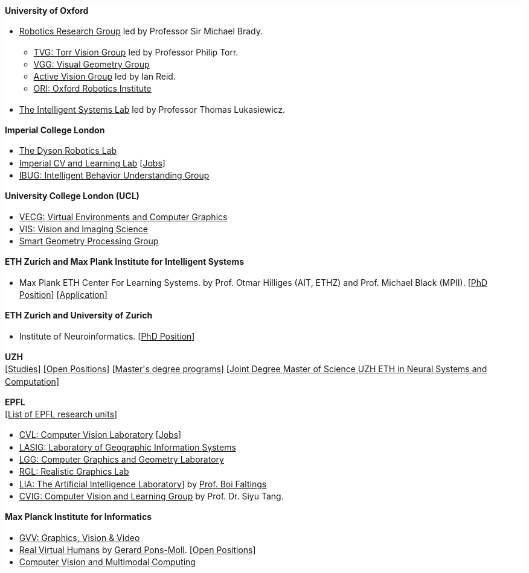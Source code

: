 **University of Oxford** 
* [Robotics Research Group](http://www.robots.ox.ac.uk/) led by Professor Sir Michael Brady.
	* [TVG: Torr Vision Group](http://www.robots.ox.ac.uk/~tvg/) led by Professor Philip Torr.
	* [VGG: Visual Geometry Group](http://www.robots.ox.ac.uk/~vgg/)
	* [Active Vision Group](http://www.robots.ox.ac.uk/~lav) led by Ian Reid. 
	* [ORI: Oxford Robotics Institute](http://ori.ox.ac.uk/)

* [The Intelligent Systems Lab](http://www.cs.ox.ac.uk/people/thomas.lukasiewicz/isg-index.html) led by Professor Thomas Lukasiewicz.

**Imperial College London** 
* [The Dyson Robotics Lab](http://www.imperial.ac.uk/dyson-robotics-lab/)
* [Imperial CV and Learning Lab](http://www.iis.ee.ic.ac.uk/ComputerVision/) [[Jobs](abicvl.github.io)]
* [IBUG: Intelligent Behavior Understanding Group](https://ibug.doc.ic.ac.uk/)

**University College London (UCL)** 
* [VECG: Virtual Environments and Computer Graphics](http://vecg.cs.ucl.ac.uk/)
* [VIS: Vision and Imaging Science](http://vis.cs.ucl.ac.uk)
* [Smart Geometry Processing Group](http://geometry.cs.ucl.ac.uk/index.php)

**ETH Zurich and Max Plank Institute for Intelligent Systems**
* Max Plank ETH Center For Learning Systems. by Prof. Otmar Hilliges (AIT, ETHZ) and Prof. Michael Black (MPII). [[PhD Position](learning-systems.org/phds)] [[Application](https://cls.tue.mpg.de/registration/cls_2020)]

**ETH Zurich and University of Zurich**<br>
* Institute of Neuroinformatics. [[PhD Position](https://www.ini.uzh.ch/en/institute/open-positions.html)]

**UZH** <br> 
[[Studies](https://www.uzh.ch/cmsssl/en/studies.html)] 
[[Open Positions](https://www.uzh.ch/cmsssl/en/about/work/jobs.html)] 
[[Master's degree programs](http://www.degrees.uzh.ch/en/master/)] 
[[Joint Degree Master of Science UZH ETH in Neural Systems and Computation](http://www.degrees.uzh.ch/en/master/50000008/50674937)]

**EPFL** <br> 
[[List of EPFL research units](https://www.epfl.ch/labs/)]
* [CVL: Computer Vision Laboratory](http://cvlab.epfl.ch/) [[Jobs](https://www.epfl.ch/labs/cvlab/employment/)]
* [LASIG: Laboratory of Geographic Information Systems](https://www.epfl.ch/labs/lasig)
* [LGG: Computer Graphics and Geometry Laboratory](https://lgg.epfl.ch/)
* [RGL: Realistic Graphics Lab](http://rgl.epfl.ch/)
* [LIA: The Artificial Intelligence Laboratory](https://lia.epfl.ch/)] by [Prof. Boi Faltings](http://lia.epfl.ch/~faltings/)
* [CVIG: Computer Vision and Learning Group](siyut.github.io/SiyuT/) by Prof. Dr. Siyu Tang.

**Max Planck Institute for Informatics** 
* [GVV: Graphics, Vision & Video](http://gvv.mpi-inf.mpg.de/GVV_PhD_Position.html)
* [Real Virtual Humans](http://virtualhumans.mpi-inf.mpg.de/) by [Gerard Pons-Moll](http://virtualhumans.mpi-inf.mpg.de/people/pons-moll.html). [[Open Positions](http://virtualhumans.mpi-inf.mpg.de/jobs.html)]
* [Computer Vision and Multimodal Computing](https://www.mpi-inf.mpg.de/departments/computer-vision-and-multimodal-computing/) 
